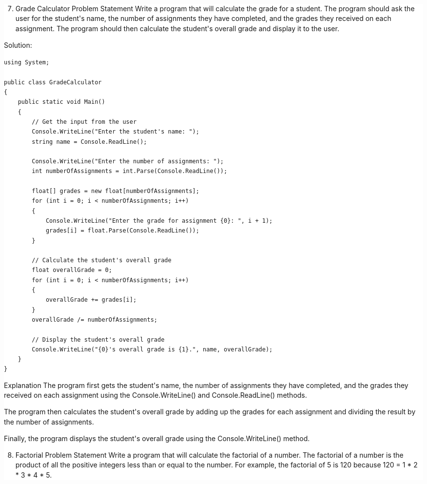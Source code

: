 7. Grade Calculator
Problem Statement
Write a program that will calculate the grade for a student. The program should ask the user for the student's name, the number of assignments they have completed, and the grades they received on each assignment. The program should then calculate the student's overall grade and display it to the user.

Solution:

```
using System;

public class GradeCalculator
{
    public static void Main()
    {
        // Get the input from the user
        Console.WriteLine("Enter the student's name: ");
        string name = Console.ReadLine();

        Console.WriteLine("Enter the number of assignments: ");
        int numberOfAssignments = int.Parse(Console.ReadLine());

        float[] grades = new float[numberOfAssignments];
        for (int i = 0; i < numberOfAssignments; i++)
        {
            Console.WriteLine("Enter the grade for assignment {0}: ", i + 1);
            grades[i] = float.Parse(Console.ReadLine());
        }

        // Calculate the student's overall grade
        float overallGrade = 0;
        for (int i = 0; i < numberOfAssignments; i++)
        {
            overallGrade += grades[i];
        }
        overallGrade /= numberOfAssignments;

        // Display the student's overall grade
        Console.WriteLine("{0}'s overall grade is {1}.", name, overallGrade);
    }
}
```

Explanation
The program first gets the student's name, the number of assignments they have completed, and the grades they received on each assignment using the Console.WriteLine() and Console.ReadLine() methods.

The program then calculates the student's overall grade by adding up the grades for each assignment and dividing the result by the number of assignments.

Finally, the program displays the student's overall grade using the Console.WriteLine() method.

8. Factorial
Problem Statement
Write a program that will calculate the factorial of a number. The factorial of a number is the product of all the positive integers less than or equal to the number. For example, the factorial of 5 is 120 because 120 = 1 * 2 * 3 * 4 * 5.

